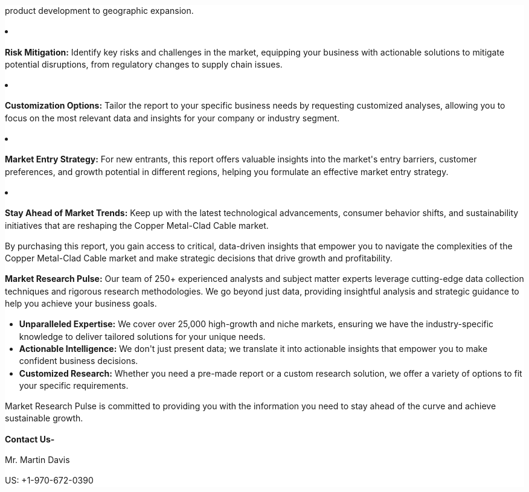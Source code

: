 product development to geographic expansion.</p></li><li><p><strong>Risk Mitigation:</strong> Identify key risks and challenges in the market, equipping your business with actionable solutions to mitigate potential disruptions, from regulatory changes to supply chain issues.</p></li><li><p><strong>Customization Options:</strong> Tailor the report to your specific business needs by requesting customized analyses, allowing you to focus on the most relevant data and insights for your company or industry segment.</p></li><li><p><strong>Market Entry Strategy:</strong> For new entrants, this report offers valuable insights into the market's entry barriers, customer preferences, and growth potential in different regions, helping you formulate an effective market entry strategy.</p></li><li><p><strong>Stay Ahead of Market Trends:</strong> Keep up with the latest technological advancements, consumer behavior shifts, and sustainability initiatives that are reshaping the Copper Metal-Clad Cable market.</p></li></ol><p>By purchasing this report, you gain access to critical, data-driven insights that empower you to navigate the complexities of the Copper Metal-Clad Cable market and make strategic decisions that drive growth and profitability.</p><p><strong>Market Research Pulse:</strong>&nbsp;Our team of 250+ experienced analysts and subject matter experts leverage cutting-edge data collection techniques and rigorous research methodologies. We go beyond just data, providing insightful analysis and strategic guidance to help you achieve your business goals.</p><ul><li><strong>Unparalleled Expertise:</strong>&nbsp;We cover over 25,000 high-growth and niche markets, ensuring we have the industry-specific knowledge to deliver tailored solutions for your unique needs.</li><li><strong>Actionable Intelligence:</strong>&nbsp;We don't just present data; we translate it into actionable insights that empower you to make confident business decisions.</li><li><strong>Customized Research:</strong>&nbsp;Whether you need a pre-made report or a custom research solution, we offer a variety of options to fit your specific requirements.</li></ul><p>Market Research Pulse is committed to providing you with the information you need to stay ahead of the curve and achieve sustainable growth.</p><p><strong>Contact Us-</strong></p><p>Mr. Martin Davis</p><p>US: +1-970-672-0390</p>
